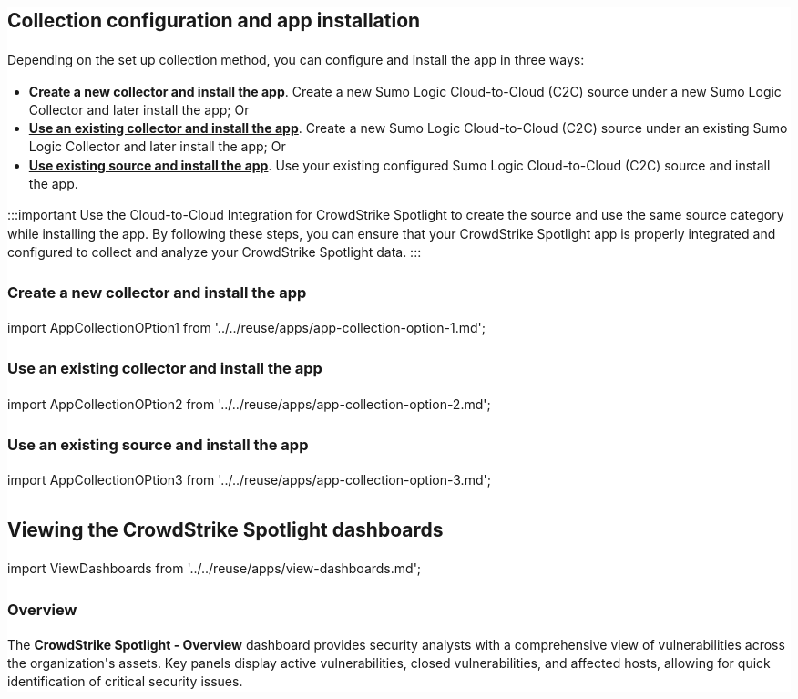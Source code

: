 ```sql title="Recent Access Activities"
```

## Collection configuration and app installation

Depending on the set up collection method, you can configure and install the app in three ways:

- **[Create a new collector and install the app](#create-a-new-collector-and-install-the-app)**. Create a new Sumo Logic Cloud-to-Cloud (C2C) source under a new Sumo Logic Collector and later install the app; Or
- **[Use an existing collector and install the app](#use-an-existing-collector-and-install-the-app)**. Create a new Sumo Logic Cloud-to-Cloud (C2C) source under an existing Sumo Logic Collector and later install the app; Or
- **[Use existing source and install the app](#use-existing-source-and-install-the-app)**. Use your existing configured Sumo Logic Cloud-to-Cloud (C2C) source and install the app.

:::important
Use the [Cloud-to-Cloud Integration for CrowdStrike Spotlight](/docs/send-data/hosted-collectors/cloud-to-cloud-integration-framework/crowdstrike-spotlight-source) to create the source and use the same source category while installing the app. By following these steps, you can ensure that your CrowdStrike Spotlight app is properly integrated and configured to collect and analyze your CrowdStrike Spotlight data.
:::

### Create a new collector and install the app

import AppCollectionOPtion1 from '../../reuse/apps/app-collection-option-1.md';

<AppCollectionOPtion1/>

### Use an existing collector and install the app

import AppCollectionOPtion2 from '../../reuse/apps/app-collection-option-2.md';

<AppCollectionOPtion2/>

### Use an existing source and install the app

import AppCollectionOPtion3 from '../../reuse/apps/app-collection-option-3.md';

<AppCollectionOPtion3/>

## Viewing the CrowdStrike Spotlight dashboards​​

import ViewDashboards from '../../reuse/apps/view-dashboards.md';

<ViewDashboards/>

### Overview

The **CrowdStrike Spotlight - Overview** dashboard provides security analysts with a comprehensive view of vulnerabilities across the organization's assets. Key panels display active vulnerabilities, closed vulnerabilities, and affected hosts, allowing for quick identification of critical security issues. 
